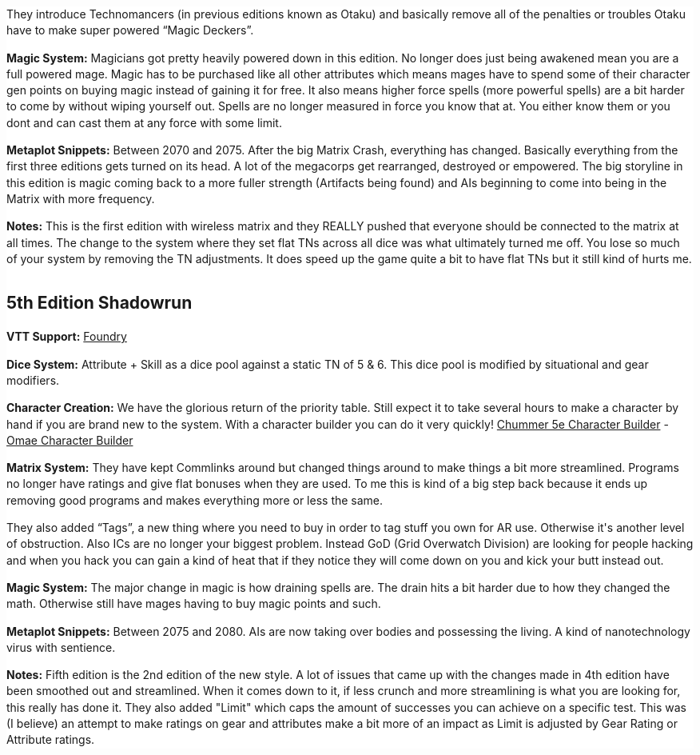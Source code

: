They introduce Technomancers (in previous editions known as Otaku) and basically remove all of the penalties or troubles Otaku have to make super powered “Magic Deckers”.

**Magic System:** Magicians got pretty heavily powered down in this edition. No longer does just being awakened mean you are a full powered mage. Magic has to be purchased like all other attributes which means mages have to spend some of their character gen points on buying magic instead of gaining it for free. It also means higher force spells (more powerful spells) are a bit harder to come by without wiping yourself out. Spells are no longer measured in force you know that at. You either know them or you dont and can cast them at any force with some limit.

**Metaplot Snippets:** Between 2070 and 2075. After the big Matrix Crash, everything has changed. Basically everything from the first three editions gets turned on its head. A lot of the megacorps get rearranged, destroyed or empowered. The big storyline in this edition is magic coming back to a more fuller strength (Artifacts being found) and AIs beginning to come into being in the Matrix with more frequency. 

**Notes:** This is the first edition with wireless matrix and they REALLY pushed that everyone should be connected to the matrix at all times. The change to the system where they set flat TNs across all dice was what ultimately turned me off. You lose so much of your system by removing the TN adjustments. It does speed up the game quite a bit to have flat TNs but it still kind of hurts me.

## 5th Edition Shadowrun
**VTT Support:** [Foundry](https://foundryvtt.com/packages/shadowrun5e)

**Dice System:** Attribute + Skill as a dice pool against a static TN of 5 & 6. This dice pool is modified by situational and gear modifiers.

**Character Creation:** We have the glorious return of the priority table. Still expect it to take several hours to make a character by hand if you are brand new to the system. With a character builder you can do it very quickly! [Chummer 5e Character Builder](https://github.com/chummer5a/chummer5a) - [Omae Character Builder](https://heyomae.github.io/)

**Matrix System:** They have kept Commlinks around but changed things around to make things a bit more streamlined. Programs no longer have ratings and give flat bonuses when they are used. To me this is kind of a big step back because it ends up removing good programs and makes everything more or less the same.

They also added “Tags”, a new thing where you need to buy in order to tag stuff you own for AR use. Otherwise it's another level of obstruction. Also ICs are no longer your biggest problem. Instead GoD (Grid Overwatch Division) are looking for people hacking and when you hack you can gain a kind of heat that if they notice they will come down on you and kick your butt instead out.

**Magic System:** The major change in magic is how draining spells are. The drain hits a bit harder due to how they changed the math. Otherwise still have mages having to buy magic points and such.

**Metaplot Snippets:** Between 2075 and 2080. AIs are now taking over bodies and possessing the living. A kind of nanotechnology virus with sentience.

**Notes:** Fifth edition is the 2nd edition of the new style. A lot of issues that came up with the changes made in 4th edition have been smoothed out and streamlined. When it comes down to it, if less crunch and more streamlining is what you are looking for, this really has done it. They also added "Limit" which caps the amount of successes you can achieve on a specific test. This was (I believe) an attempt to make ratings on gear and attributes make a bit more of an impact as Limit is adjusted by Gear Rating or Attribute ratings.
